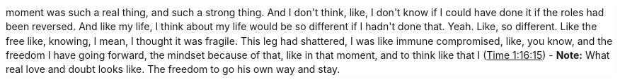 moment was such a real thing, and such a strong thing. And I don't think, like, I don't know if I could have done it if the roles had been reversed. And like my life, I think about my life would be so different if I hadn't done that. Yeah. Like, so different. Like the free like, knowing, I mean, I thought it was fragile. This leg had shattered, I was like immune compromised, like, you know, and the freedom I have going forward, the mindset because of that, like in that moment, and to think like that I ([Time 1:16:15](https://share.snipd.com/snip/3b0656e5-8a9c-4bd6-8561-16389fd24ec1))
    - **Note:** What real love and doubt looks like. The freedom to go his own way and stay.
